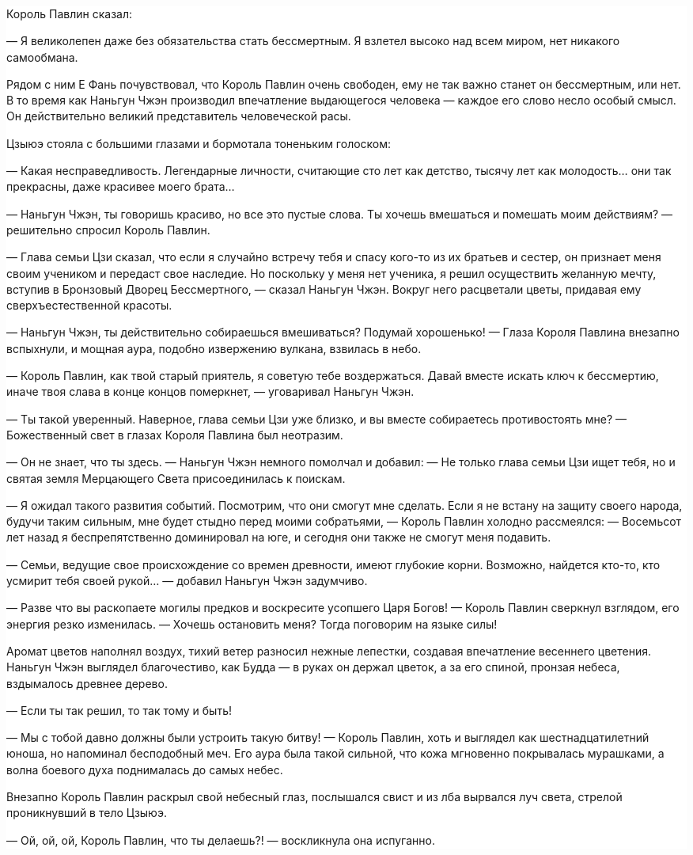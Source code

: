 Король Павлин сказал:

— Я великолепен даже без обязательства стать бессмертным. Я взлетел высоко над всем миром, нет никакого самообмана.

Рядом с ним Е Фань почувствовал, что Король Павлин очень свободен, ему не так важно станет он бессмертным, или нет. В то время как Наньгун Чжэн производил впечатление выдающегося человека — каждое его слово несло особый смысл. Он действительно великий представитель человеческой расы.

Цзыюэ стояла с большими глазами и бормотала тоненьким голоском:

— Какая несправедливость. Легендарные личности, считающие сто лет как детство, тысячу лет как молодость… они так прекрасны, даже красивее моего брата…

— Наньгун Чжэн, ты говоришь красиво, но все это пустые слова. Ты хочешь вмешаться и помешать моим действиям? — решительно спросил Король Павлин.

— Глава семьи Цзи сказал, что если я случайно встречу тебя и спасу кого-то из их братьев и сестер, он признает меня своим учеником и передаст свое наследие. Но поскольку у меня нет ученика, я решил осуществить желанную мечту, вступив в Бронзовый Дворец Бессмертного, — сказал Наньгун Чжэн. Вокруг него расцветали цветы, придавая ему сверхъестественной красоты.

— Наньгун Чжэн, ты действительно собираешься вмешиваться? Подумай хорошенько! — Глаза Короля Павлина внезапно вспыхнули, и мощная аура, подобно извержению вулкана, взвилась в небо.

— Король Павлин, как твой старый приятель, я советую тебе воздержаться. Давай вместе искать ключ к бессмертию, иначе твоя слава в конце концов померкнет, — уговаривал Наньгун Чжэн.

— Ты такой уверенный. Наверное, глава семьи Цзи уже близко, и вы вместе собираетесь противостоять мне? — Божественный свет в глазах Короля Павлина был неотразим.

— Он не знает, что ты здесь. — Наньгун Чжэн немного помолчал и добавил: — Не только глава семьи Цзи ищет тебя, но и святая земля Мерцающего Света присоединилась к поискам.

— Я ожидал такого развития событий. Посмотрим, что они смогут мне сделать. Если я не встану на защиту своего народа, будучи таким сильным, мне будет стыдно перед моими собратьями, — Король Павлин холодно рассмеялся: — Восемьсот лет назад я беспрепятственно доминировал на юге, и сегодня они также не смогут меня подавить.

— Семьи, ведущие свое происхождение со времен древности, имеют глубокие корни. Возможно, найдется кто-то, кто усмирит тебя своей рукой… — добавил Наньгун Чжэн задумчиво.

— Разве что вы раскопаете могилы предков и воскресите усопшего Царя Богов! — Король Павлин сверкнул взглядом, его энергия резко изменилась. — Хочешь остановить меня? Тогда поговорим на языке силы!

Аромат цветов наполнял воздух, тихий ветер разносил нежные лепестки, создавая впечатление весеннего цветения. Наньгун Чжэн выглядел благочестиво, как Будда — в руках он держал цветок, а за его спиной, пронзая небеса, вздымалось древнее дерево.

— Если ты так решил, то так тому и быть!

— Мы с тобой давно должны были устроить такую битву! — Король Павлин, хоть и выглядел как шестнадцатилетний юноша, но напоминал бесподобный меч. Его аура была такой сильной, что кожа мгновенно покрывалась мурашками, а волна боевого духа поднималась до самых небес.

Внезапно Король Павлин раскрыл свой небесный глаз, послышался свист и из лба вырвался луч света, стрелой проникнувший в тело Цзыюэ.

— Ой, ой, ой, Король Павлин, что ты делаешь?! — воскликнула она испуганно.
